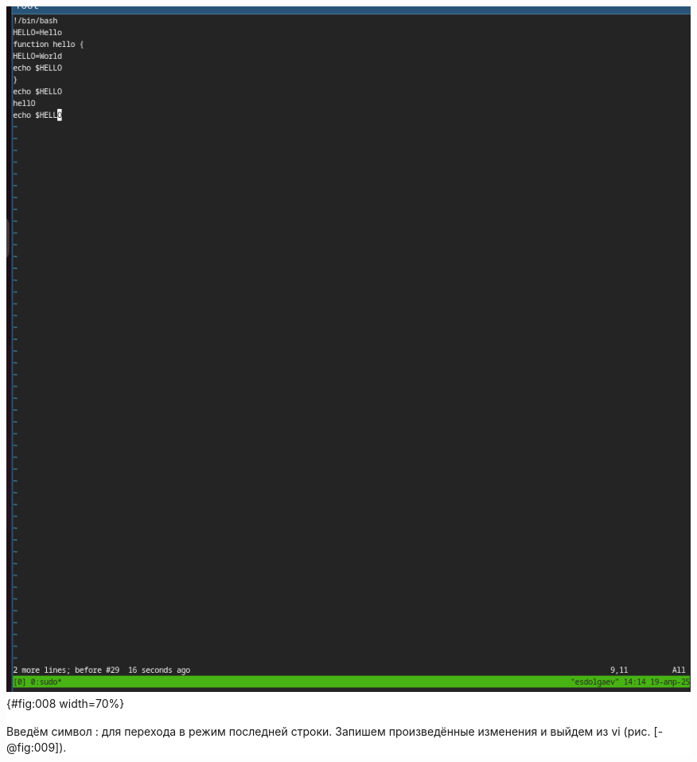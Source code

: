 ![Отмена последней команды](image/8.png){#fig:008 width=70%}

Введём символ : для перехода в режим последней строки. Запишем произведённые изменения и выйдем из vi (рис. [-@fig:009]).
